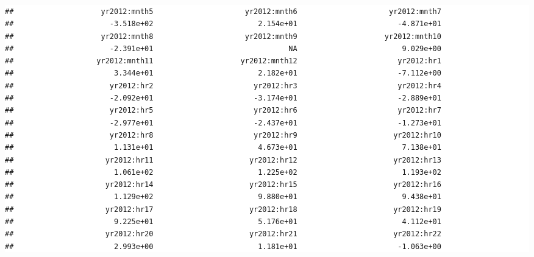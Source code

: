     ##                    yr2012:mnth5                     yr2012:mnth6                     yr2012:mnth7  
    ##                      -3.518e+02                        2.154e+01                       -4.871e+01  
    ##                    yr2012:mnth8                     yr2012:mnth9                    yr2012:mnth10  
    ##                      -2.391e+01                               NA                        9.029e+00  
    ##                   yr2012:mnth11                    yr2012:mnth12                       yr2012:hr1  
    ##                       3.344e+01                        2.182e+01                       -7.112e+00  
    ##                      yr2012:hr2                       yr2012:hr3                       yr2012:hr4  
    ##                      -2.092e+01                       -3.174e+01                       -2.889e+01  
    ##                      yr2012:hr5                       yr2012:hr6                       yr2012:hr7  
    ##                      -2.977e+01                       -2.437e+01                       -1.273e+01  
    ##                      yr2012:hr8                       yr2012:hr9                      yr2012:hr10  
    ##                       1.131e+01                        4.673e+01                        7.138e+01  
    ##                     yr2012:hr11                      yr2012:hr12                      yr2012:hr13  
    ##                       1.061e+02                        1.225e+02                        1.193e+02  
    ##                     yr2012:hr14                      yr2012:hr15                      yr2012:hr16  
    ##                       1.129e+02                        9.880e+01                        9.438e+01  
    ##                     yr2012:hr17                      yr2012:hr18                      yr2012:hr19  
    ##                       9.225e+01                        5.176e+01                        4.112e+01  
    ##                     yr2012:hr20                      yr2012:hr21                      yr2012:hr22  
    ##                       2.993e+00                        1.181e+01                       -1.063e+00  